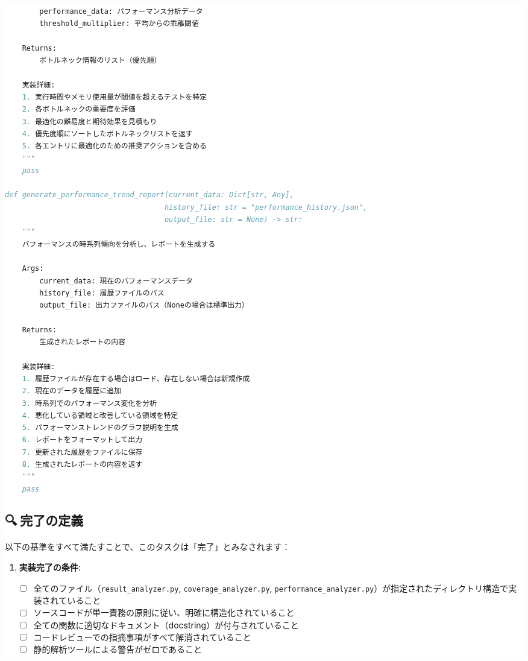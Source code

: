 ```python
        performance_data: パフォーマンス分析データ
        threshold_multiplier: 平均からの乖離閾値

    Returns:
        ボトルネック情報のリスト（優先順）

    実装詳細:
    1. 実行時間やメモリ使用量が閾値を超えるテストを特定
    2. 各ボトルネックの重要度を評価
    3. 最適化の難易度と期待効果を見積もり
    4. 優先度順にソートしたボトルネックリストを返す
    5. 各エントリに最適化のための推奨アクションを含める
    """
    pass

def generate_performance_trend_report(current_data: Dict[str, Any],
                                     history_file: str = "performance_history.json",
                                     output_file: str = None) -> str:
    """
    パフォーマンスの時系列傾向を分析し、レポートを生成する

    Args:
        current_data: 現在のパフォーマンスデータ
        history_file: 履歴ファイルのパス
        output_file: 出力ファイルのパス（Noneの場合は標準出力）

    Returns:
        生成されたレポートの内容

    実装詳細:
    1. 履歴ファイルが存在する場合はロード、存在しない場合は新規作成
    2. 現在のデータを履歴に追加
    3. 時系列でのパフォーマンス変化を分析
    4. 悪化している領域と改善している領域を特定
    5. パフォーマンストレンドのグラフ説明を生成
    6. レポートをフォーマットして出力
    7. 更新された履歴をファイルに保存
    8. 生成されたレポートの内容を返す
    """
    pass
```

## 🔍 完了の定義

以下の基準をすべて満たすことで、このタスクは「完了」とみなされます：

1. **実装完了の条件**:

   - [ ] 全てのファイル（`result_analyzer.py`, `coverage_analyzer.py`, `performance_analyzer.py`）が指定されたディレクトリ構造で実装されていること
   - [ ] ソースコードが単一責務の原則に従い、明確に構造化されていること
   - [ ] 全ての関数に適切なドキュメント（docstring）が付与されていること
   - [ ] コードレビューでの指摘事項がすべて解消されていること
   - [ ] 静的解析ツールによる警告がゼロであること
